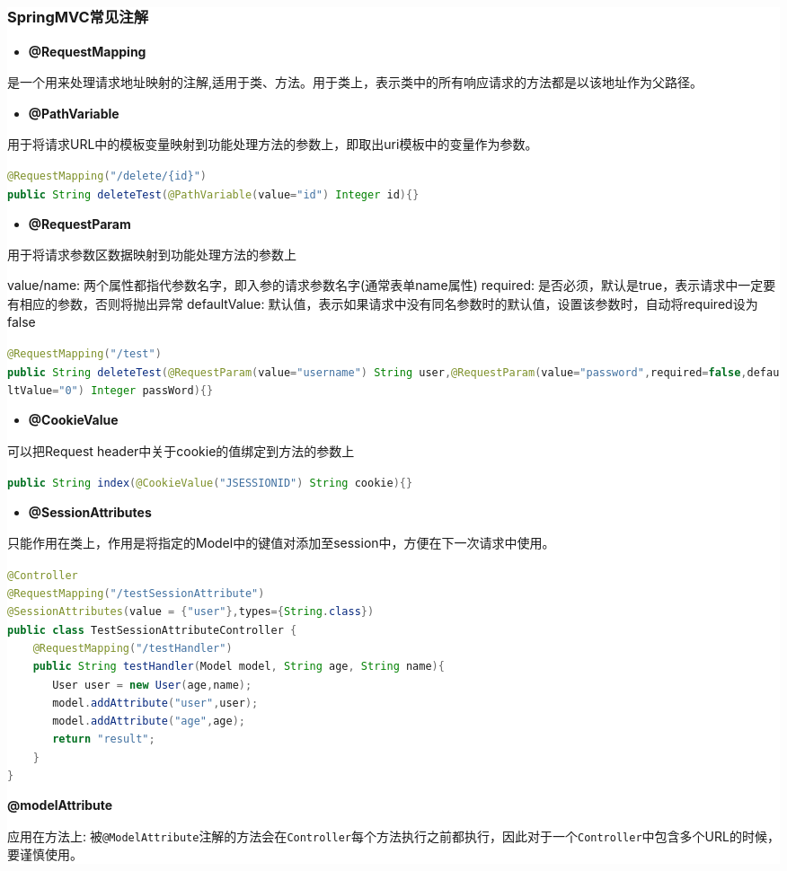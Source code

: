 ### SpringMVC常见注解

* **@RequestMapping**

是一个用来处理请求地址映射的注解,适用于类、方法。用于类上，表示类中的所有响应请求的方法都是以该地址作为父路径。

* **@PathVariable**

用于将请求URL中的模板变量映射到功能处理方法的参数上，即取出uri模板中的变量作为参数。 

```java
@RequestMapping("/delete/{id}")
public String deleteTest(@PathVariable(value="id") Integer id){}
```

* **@RequestParam**

用于将请求参数区数据映射到功能处理方法的参数上 

 value/name: 两个属性都指代参数名字，即入参的请求参数名字(通常表单name属性)
 required: 是否必须，默认是true，表示请求中一定要有相应的参数，否则将抛出异常
 defaultValue: 默认值，表示如果请求中没有同名参数时的默认值，设置该参数时，自动将required设为false

```java
@RequestMapping("/test")
public String deleteTest(@RequestParam(value="username") String user,@RequestParam(value="password",required=false,defaultValue="0") Integer passWord){}
```

* **@CookieValue**

 可以把Request header中关于cookie的值绑定到方法的参数上 

```java
public String index(@CookieValue("JSESSIONID") String cookie){}
```

* **@SessionAttributes**

只能作用在类上，作用是将指定的Model中的键值对添加至session中，方便在下一次请求中使用。 

```java
@Controller
@RequestMapping("/testSessionAttribute")
@SessionAttributes(value = {"user"},types={String.class})
public class TestSessionAttributeController {
    @RequestMapping("/testHandler")
    public String testHandler(Model model, String age, String name){
       User user = new User(age,name);
       model.addAttribute("user",user); 
       model.addAttribute("age",age);
       return "result";
	}
}
```

**@modelAttribute**

应用在方法上: 被`@ModelAttribute`注解的方法会在`Controller`每个方法执行之前都执行，因此对于一个`Controller`中包含多个URL的时候，要谨慎使用。 
